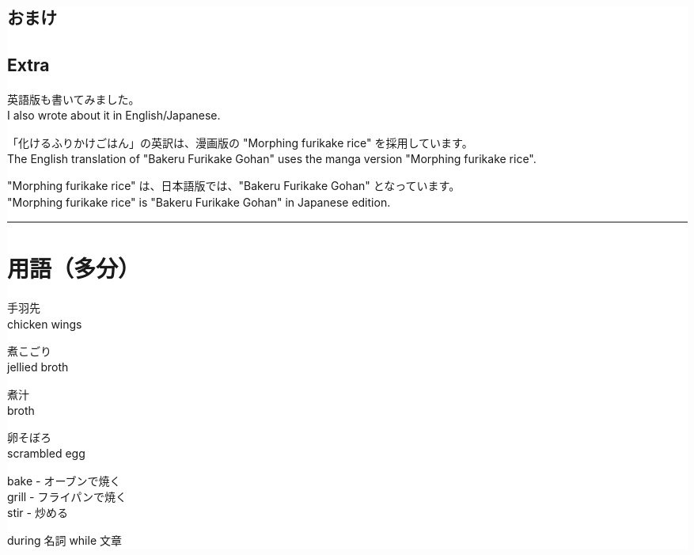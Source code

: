 
## おまけ
## Extra
英語版も書いてみました。  
I also wrote about it in English/Japanese.  

「化けるふりかけごはん」の英訳は、漫画版の "Morphing furikake rice" を採用しています。  
The English translation of "Bakeru Furikake Gohan" uses the manga version "Morphing furikake rice".  

"Morphing furikake rice" は、日本語版では、"Bakeru Furikake Gohan" となっています。  
"Morphing furikake rice" is "Bakeru Furikake Gohan" in Japanese edition.  

____________________
# 用語（多分）

手羽先  
chicken wings  

煮こごり  
jellied broth  

煮汁  
broth  

卵そぼろ  
scrambled egg  



bake - オーブンで焼く  
grill - フライパンで焼く  
stir - 炒める  




during 名詞
while 文章
